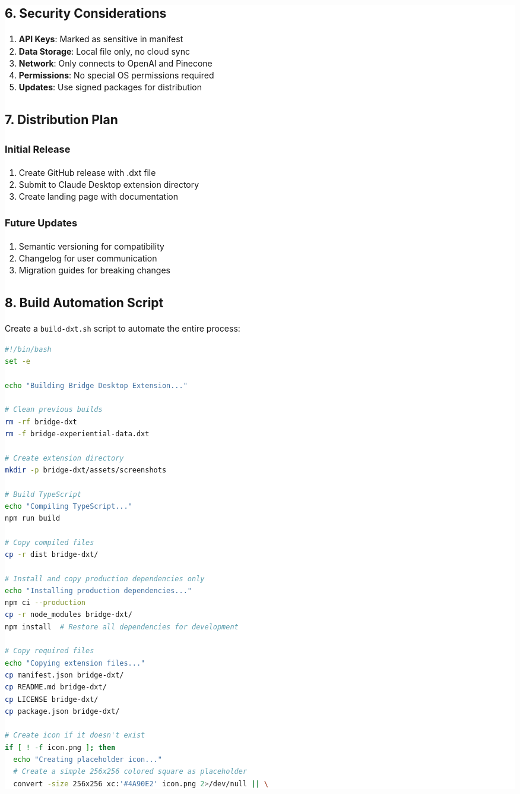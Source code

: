 ## 6. Security Considerations

1. **API Keys**: Marked as sensitive in manifest
2. **Data Storage**: Local file only, no cloud sync
3. **Network**: Only connects to OpenAI and Pinecone
4. **Permissions**: No special OS permissions required
5. **Updates**: Use signed packages for distribution

## 7. Distribution Plan

### Initial Release
1. Create GitHub release with .dxt file
2. Submit to Claude Desktop extension directory
3. Create landing page with documentation

### Future Updates
1. Semantic versioning for compatibility
2. Changelog for user communication
3. Migration guides for breaking changes

## 8. Build Automation Script

Create a `build-dxt.sh` script to automate the entire process:

```bash
#!/bin/bash
set -e

echo "Building Bridge Desktop Extension..."

# Clean previous builds
rm -rf bridge-dxt
rm -f bridge-experiential-data.dxt

# Create extension directory
mkdir -p bridge-dxt/assets/screenshots

# Build TypeScript
echo "Compiling TypeScript..."
npm run build

# Copy compiled files
cp -r dist bridge-dxt/

# Install and copy production dependencies only
echo "Installing production dependencies..."
npm ci --production
cp -r node_modules bridge-dxt/
npm install  # Restore all dependencies for development

# Copy required files
echo "Copying extension files..."
cp manifest.json bridge-dxt/
cp README.md bridge-dxt/
cp LICENSE bridge-dxt/
cp package.json bridge-dxt/

# Create icon if it doesn't exist
if [ ! -f icon.png ]; then
  echo "Creating placeholder icon..."
  # Create a simple 256x256 colored square as placeholder
  convert -size 256x256 xc:'#4A90E2' icon.png 2>/dev/null || \
```